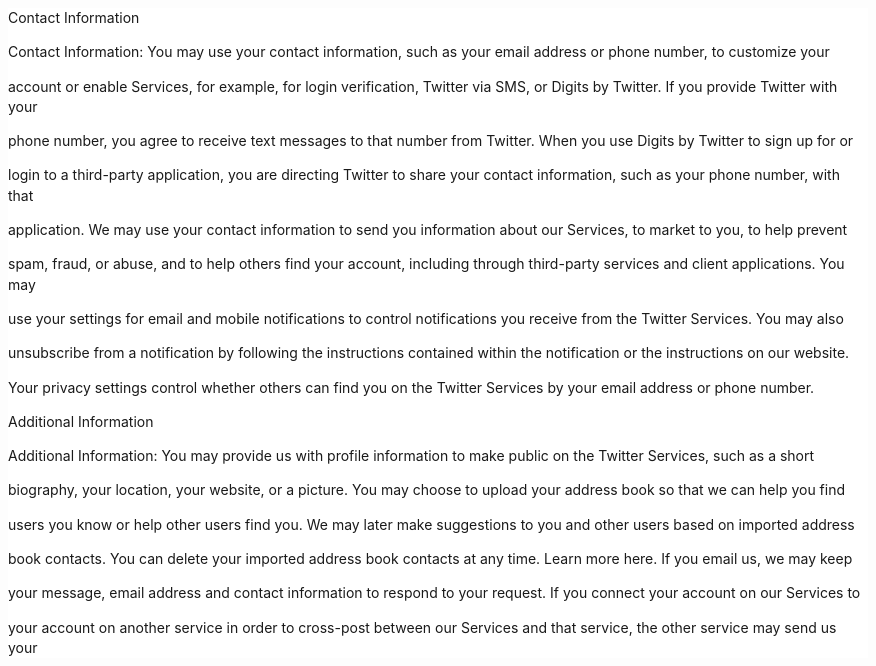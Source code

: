 Contact Information


Contact Information: You may use your contact information, such as your email address or phone number, to customize your


account or enable Services, for example, for login verification, Twitter via SMS, or Digits by Twitter. If you provide Twitter with your


phone number, you agree to receive text messages to that number from Twitter. When you use Digits by Twitter to sign up for or


login to a third-party application, you are directing Twitter to share your contact information, such as your phone number, with that


application. We may use your contact information to send you information about our Services, to market to you, to help prevent


spam, fraud, or abuse, and to help others find your account, including through third-party services and client applications. You may


use your settings for email and mobile notifications to control notifications you receive from the Twitter Services. You may also


unsubscribe from a notification by following the instructions contained within the notification or the instructions on our website.


Your privacy settings control whether others can find you on the Twitter Services by your email address or phone number.


Additional Information


Additional Information: You may provide us with profile information to make public on the Twitter Services, such as a short


biography, your location, your website, or a picture. You may choose to upload your address book so that we can help you find


users you know or help other users find you. We may later make suggestions to you and other users based on imported address


book contacts. You can delete your imported address book contacts at any time. Learn more here. If you email us, we may keep


your message, email address and contact information to respond to your request. If you connect your account on our Services to


your account on another service in order to cross-post between our Services and that service, the other service may send us your

